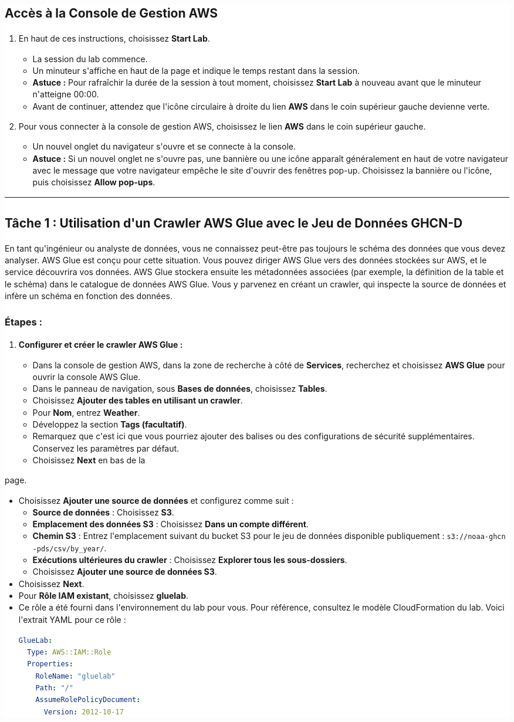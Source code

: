 
## **Accès à la Console de Gestion AWS**

1. En haut de ces instructions, choisissez **Start Lab**.

   - La session du lab commence.
   - Un minuteur s'affiche en haut de la page et indique le temps restant dans la session.
   - **Astuce :** Pour rafraîchir la durée de la session à tout moment, choisissez **Start Lab** à nouveau avant que le minuteur n'atteigne 00:00.
   - Avant de continuer, attendez que l'icône circulaire à droite du lien **AWS** dans le coin supérieur gauche devienne verte.

2. Pour vous connecter à la console de gestion AWS, choisissez le lien **AWS** dans le coin supérieur gauche.

   - Un nouvel onglet du navigateur s'ouvre et se connecte à la console.
   - **Astuce :** Si un nouvel onglet ne s'ouvre pas, une bannière ou une icône apparaît généralement en haut de votre navigateur avec le message que votre navigateur empêche le site d'ouvrir des fenêtres pop-up. Choisissez la bannière ou l'icône, puis choisissez **Allow pop-ups**.

---

## **Tâche 1 : Utilisation d'un Crawler AWS Glue avec le Jeu de Données GHCN-D**

En tant qu'ingénieur ou analyste de données, vous ne connaissez peut-être pas toujours le schéma des données que vous devez analyser. AWS Glue est conçu pour cette situation. Vous pouvez diriger AWS Glue vers des données stockées sur AWS, et le service découvrira vos données. AWS Glue stockera ensuite les métadonnées associées (par exemple, la définition de la table et le schéma) dans le catalogue de données AWS Glue. Vous y parvenez en créant un crawler, qui inspecte la source de données et infère un schéma en fonction des données.

### **Étapes :**

1. **Configurer et créer le crawler AWS Glue :**

   - Dans la console de gestion AWS, dans la zone de recherche à côté de **Services**, recherchez et choisissez **AWS Glue** pour ouvrir la console AWS Glue.
   - Dans le panneau de navigation, sous **Bases de données**, choisissez **Tables**.
   - Choisissez **Ajouter des tables en utilisant un crawler**.
   - Pour **Nom**, entrez **Weather**.
   - Développez la section **Tags (facultatif)**.
   - Remarquez que c'est ici que vous pourriez ajouter des balises ou des configurations de sécurité supplémentaires. Conservez les paramètres par défaut.
   - Choisissez **Next** en bas de la

 page.
   - Choisissez **Ajouter une source de données** et configurez comme suit :
     - **Source de données** : Choisissez **S3**.
     - **Emplacement des données S3** : Choisissez **Dans un compte différent**.
     - **Chemin S3** : Entrez l'emplacement suivant du bucket S3 pour le jeu de données disponible publiquement : `s3://noaa-ghcn-pds/csv/by_year/`.
     - **Exécutions ultérieures du crawler** : Choisissez **Explorer tous les sous-dossiers**.
     - Choisissez **Ajouter une source de données S3**.
   - Choisissez **Next**.
   - Pour **Rôle IAM existant**, choisissez **gluelab**.
   - Ce rôle a été fourni dans l'environnement du lab pour vous. Pour référence, consultez le modèle CloudFormation du lab. Voici l'extrait YAML pour ce rôle :
     ```yaml
     GlueLab:
       Type: AWS::IAM::Role
       Properties:
         RoleName: "gluelab"
         Path: "/"
         AssumeRolePolicyDocument:
           Version: 2012-10-17